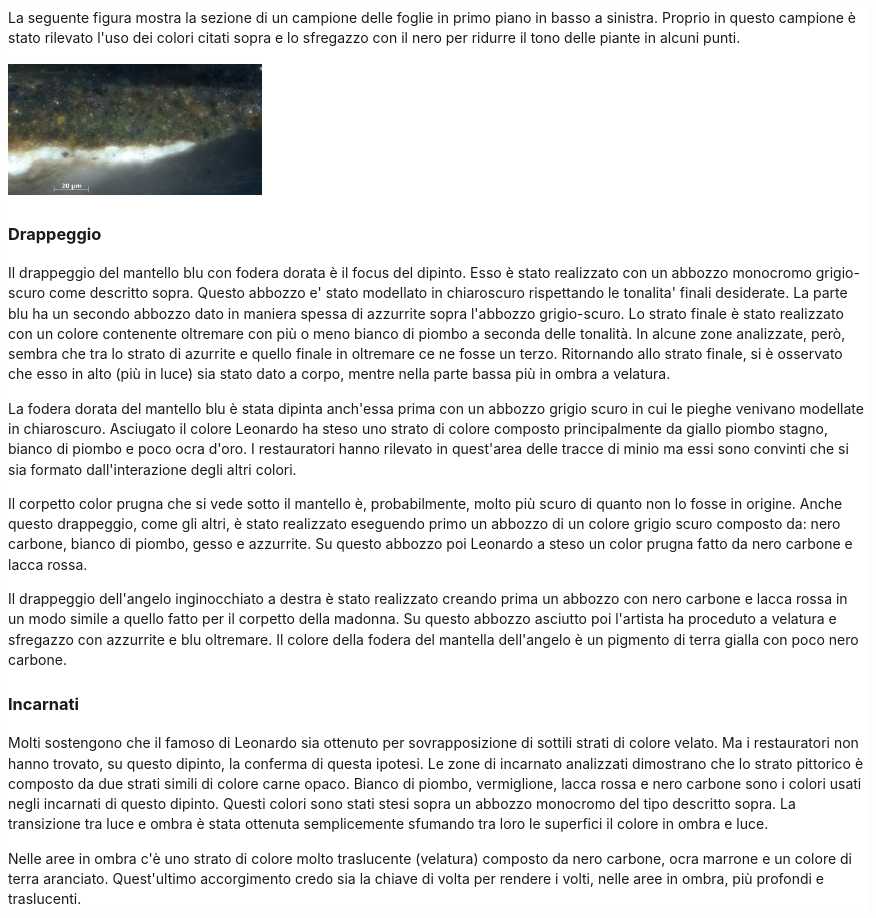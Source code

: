 La seguente figura mostra la sezione di un campione delle foglie in primo piano in basso a sinistra. Proprio in questo campione è stato rilevato l'uso dei colori citati sopra e lo sfregazzo con il nero per ridurre il tono delle piante in alcuni punti.

![Sezione verdure nella Vergine delle Rocce](/wp-content/uploads/vergine-rocce-verdure-sezione-2.jpg "Sezione verdure nella Vergine delle Rocce")

### Drappeggio

Il drappeggio del mantello blu con fodera dorata è il focus del dipinto. Esso è stato realizzato con un abbozzo monocromo grigio-scuro come descritto sopra. Questo abbozzo e' stato modellato in chiaroscuro rispettando le tonalita' finali desiderate. La parte blu ha un secondo abbozzo dato in maniera spessa di azzurrite sopra l'abbozzo grigio-scuro. Lo strato finale è stato realizzato con un colore contenente oltremare con più o meno bianco di piombo a seconda delle tonalità. In alcune zone analizzate, però, sembra che tra lo strato di azurrite e quello finale in oltremare ce ne fosse un terzo. Ritornando allo strato finale, si è osservato che esso in alto (più in luce) sia stato dato a corpo, mentre nella parte bassa più in ombra a velatura.

La fodera dorata del mantello blu è stata dipinta anch'essa prima con un abbozzo grigio scuro in cui le pieghe venivano modellate in chiaroscuro. Asciugato il colore Leonardo ha steso uno strato di colore composto principalmente da giallo piombo stagno, bianco di piombo e poco ocra d'oro. I restauratori hanno rilevato in quest'area delle tracce di minio ma essi sono convinti che si sia formato dall'interazione degli altri colori.

Il corpetto color prugna che si vede sotto il mantello è, probabilmente, molto più scuro di quanto non lo fosse in origine. Anche questo drappeggio, come gli altri, è stato realizzato eseguendo primo un abbozzo di un colore grigio scuro composto da: nero carbone, bianco di piombo, gesso e azzurrite. Su questo abbozzo poi Leonardo a steso un color prugna fatto da nero carbone e lacca rossa.

Il drappeggio dell'angelo inginocchiato a destra è stato realizzato creando prima un abbozzo con nero carbone e lacca rossa in un modo simile a quello fatto per il corpetto della madonna. Su questo abbozzo asciutto poi l'artista ha proceduto a velatura e sfregazzo con azzurrite e blu oltremare. Il colore della fodera del mantella dell'angelo è un pigmento di terra gialla con poco nero carbone.

### Incarnati

Molti sostengono che il famoso di Leonardo sia ottenuto per sovrapposizione di sottili strati di colore velato. Ma i restauratori non hanno trovato, su questo dipinto, la conferma di questa ipotesi. Le zone di incarnato analizzati dimostrano che lo strato pittorico è composto da due strati simili di colore carne opaco. Bianco di piombo, vermiglione, lacca rossa e nero carbone sono i colori usati negli incarnati di questo dipinto. Questi colori sono stati stesi sopra un abbozzo monocromo del tipo descritto sopra. La transizione tra luce e ombra è stata ottenuta semplicemente sfumando tra loro le superfici il colore in ombra e luce.

Nelle aree in ombra c'è uno strato di colore molto traslucente (velatura) composto da nero carbone, ocra marrone e un colore di terra aranciato. Quest'ultimo accorgimento credo sia la chiave di volta per rendere i volti, nelle aree in ombra, più profondi e traslucenti.
